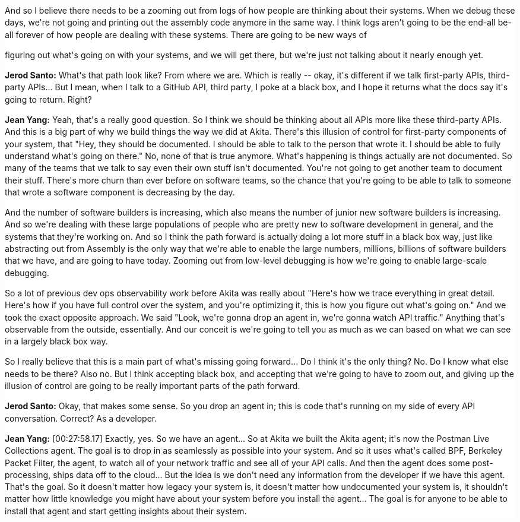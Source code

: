 And so I believe there needs to be a zooming out from logs of how people are thinking about their systems. When we debug these days, we're not going and printing out the assembly code anymore in the same way. I think logs aren't going to be the end-all be-all forever of how people are dealing with these systems. There are going to be new ways of

figuring out what's going on with your systems, and we will get there, but we're just not talking about it nearly enough yet.

**Jerod Santo:** What's that path look like? From where we are. Which is really -- okay, it's different if we talk first-party APIs, third-party APIs... But I mean, when I talk to a GitHub API, third party, I poke at a black box, and I hope it returns what the docs say it's going to return. Right?

**Jean Yang:** Yeah, that's a really good question. So I think we should be thinking about all APIs more like these third-party APIs. And this is a big part of why we build things the way we did at Akita. There's this illusion of control for first-party components of your system, that "Hey, they should be documented. I should be able to talk to the person that wrote it. I should be able to fully understand what's going on there." No, none of that is true anymore. What's happening is things actually are not documented. So many of the teams that we talk to say even their own stuff isn't documented. You're not going to get another team to document their stuff. There's more churn than ever before on software teams, so the chance that you're going to be able to talk to someone that wrote a software component is decreasing by the day.

And the number of software builders is increasing, which also means the number of junior new software builders is increasing. And so we're dealing with these large populations of people who are pretty new to software development in general, and the systems that they're working on. And so I think the path forward is actually doing a lot more stuff in a black box way, just like abstracting out from Assembly is the only way that we're able to enable the large numbers, millions, billions of software builders that we have, and are going to have today. Zooming out from low-level debugging is how we're going to enable large-scale debugging.

So a lot of previous dev ops observability work before Akita was really about "Here's how we trace everything in great detail. Here's how if you have full control over the system, and you're optimizing it, this is how you figure out what's going on." And we took the exact opposite approach. We said "Look, we're gonna drop an agent in, we're gonna watch API traffic." Anything that's observable from the outside, essentially. And our conceit is we're going to tell you as much as we can based on what we can see in a largely black box way.

So I really believe that this is a main part of what's missing going forward... Do I think it's the only thing? No. Do I know what else needs to be there? Also no. But I think accepting black box, and accepting that we're going to have to zoom out, and giving up the illusion of control are going to be really important parts of the path forward.

**Jerod Santo:** Okay, that makes some sense. So you drop an agent in; this is code that's running on my side of every API conversation. Correct? As a developer.

**Jean Yang:** \[00:27:58.17\] Exactly, yes. So we have an agent... So at Akita we built the Akita agent; it's now the Postman Live Collections agent. The goal is to drop in as seamlessly as possible into your system. And so it uses what's called BPF, Berkeley Packet Filter, the agent, to watch all of your network traffic and see all of your API calls. And then the agent does some post-processing, ships data off to the cloud... But the idea is we don't need any information from the developer if we have this agent. That's the goal. So it doesn't matter how legacy your system is, it doesn't matter how undocumented your system is, it shouldn't matter how little knowledge you might have about your system before you install the agent... The goal is for anyone to be able to install that agent and start getting insights about their system.
